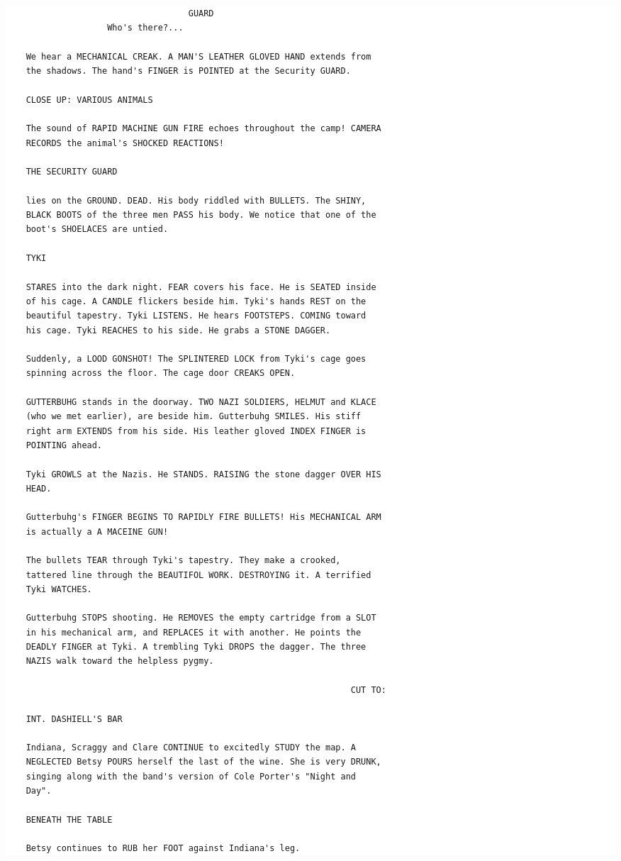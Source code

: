                                         GUARD
                        Who's there?...

        We hear a MECHANICAL CREAK. A MAN'S LEATHER GLOVED HAND extends from
        the shadows. The hand's FINGER is POINTED at the Security GUARD.

        CLOSE UP: VARIOUS ANIMALS

        The sound of RAPID MACHINE GUN FIRE echoes throughout the camp! CAMERA
        RECORDS the animal's SHOCKED REACTIONS!

        THE SECURITY GUARD

        lies on the GROUND. DEAD. His body riddled with BULLETS. The SHINY,
        BLACK BOOTS of the three men PASS his body. We notice that one of the
        boot's SHOELACES are untied.

        TYKI

        STARES into the dark night. FEAR covers his face. He is SEATED inside
        of his cage. A CANDLE flickers beside him. Tyki's hands REST on the
        beautiful tapestry. Tyki LISTENS. He hears FOOTSTEPS. COMING toward
        his cage. Tyki REACHES to his side. He grabs a STONE DAGGER.

        Suddenly, a LOOD GONSHOT! The SPLINTERED LOCK from Tyki's cage goes
        spinning across the floor. The cage door CREAKS OPEN.

        GUTTERBUHG stands in the doorway. TWO NAZI SOLDIERS, HELMUT and KLACE
        (who we met earlier), are beside him. Gutterbuhg SMILES. His stiff
        right arm EXTENDS from his side. His leather gloved INDEX FINGER is
        POINTING ahead.

        Tyki GROWLS at the Nazis. He STANDS. RAISING the stone dagger OVER HIS
        HEAD.

        Gutterbuhg's FINGER BEGINS TO RAPIDLY FIRE BULLETS! His MECHANICAL ARM
        is actually a A MACEINE GUN!

        The bullets TEAR through Tyki's tapestry. They make a crooked,
        tattered line through the BEAUTIFOL WORK. DESTROYING it. A terrified
        Tyki WATCHES.

        Gutterbuhg STOPS shooting. He REMOVES the empty cartridge from a SLOT
        in his mechanical arm, and REPLACES it with another. He points the
        DEADLY FINGER at Tyki. A trembling Tyki DROPS the dagger. The three
        NAZIS walk toward the helpless pygmy.

                                                                        CUT TO:

        INT. DASHIELL'S BAR

        Indiana, Scraggy and Clare CONTINUE to excitedly STUDY the map. A
        NEGLECTED Betsy POURS herself the last of the wine. She is very DRUNK,
        singing along with the band's version of Cole Porter's "Night and
        Day".

        BENEATH THE TABLE

        Betsy continues to RUB her FOOT against Indiana's leg.
